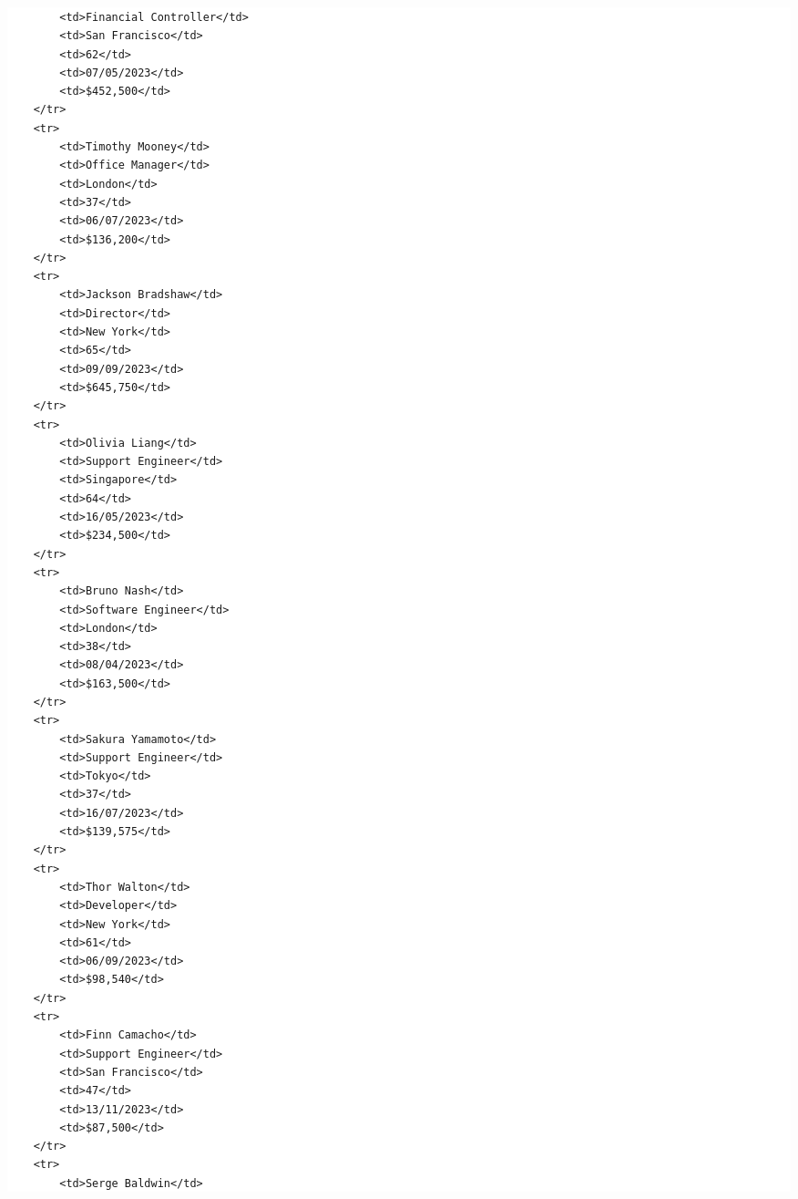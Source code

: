             <td>Financial Controller</td>
            <td>San Francisco</td>
            <td>62</td>
            <td>07/05/2023</td>
            <td>$452,500</td>
        </tr>
        <tr>
            <td>Timothy Mooney</td>
            <td>Office Manager</td>
            <td>London</td>
            <td>37</td>
            <td>06/07/2023</td>
            <td>$136,200</td>
        </tr>
        <tr>
            <td>Jackson Bradshaw</td>
            <td>Director</td>
            <td>New York</td>
            <td>65</td>
            <td>09/09/2023</td>
            <td>$645,750</td>
        </tr>
        <tr>
            <td>Olivia Liang</td>
            <td>Support Engineer</td>
            <td>Singapore</td>
            <td>64</td>
            <td>16/05/2023</td>
            <td>$234,500</td>
        </tr>
        <tr>
            <td>Bruno Nash</td>
            <td>Software Engineer</td>
            <td>London</td>
            <td>38</td>
            <td>08/04/2023</td>
            <td>$163,500</td>
        </tr>
        <tr>
            <td>Sakura Yamamoto</td>
            <td>Support Engineer</td>
            <td>Tokyo</td>
            <td>37</td>
            <td>16/07/2023</td>
            <td>$139,575</td>
        </tr>
        <tr>
            <td>Thor Walton</td>
            <td>Developer</td>
            <td>New York</td>
            <td>61</td>
            <td>06/09/2023</td>
            <td>$98,540</td>
        </tr>
        <tr>
            <td>Finn Camacho</td>
            <td>Support Engineer</td>
            <td>San Francisco</td>
            <td>47</td>
            <td>13/11/2023</td>
            <td>$87,500</td>
        </tr>
        <tr>
            <td>Serge Baldwin</td>